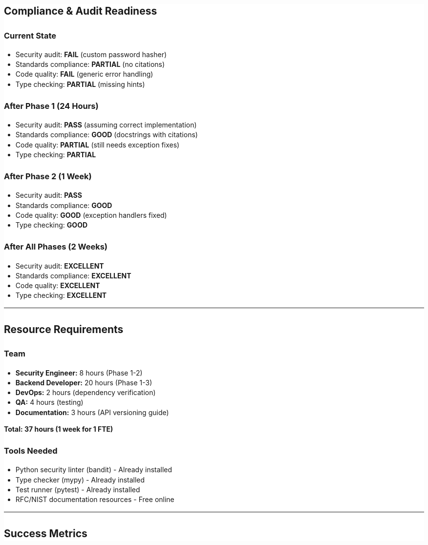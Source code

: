 
## Compliance & Audit Readiness

### Current State
- Security audit: **FAIL** (custom password hasher)
- Standards compliance: **PARTIAL** (no citations)
- Code quality: **FAIL** (generic error handling)
- Type checking: **PARTIAL** (missing hints)

### After Phase 1 (24 Hours)
- Security audit: **PASS** (assuming correct implementation)
- Standards compliance: **GOOD** (docstrings with citations)
- Code quality: **PARTIAL** (still needs exception fixes)
- Type checking: **PARTIAL**

### After Phase 2 (1 Week)
- Security audit: **PASS**
- Standards compliance: **GOOD**
- Code quality: **GOOD** (exception handlers fixed)
- Type checking: **GOOD**

### After All Phases (2 Weeks)
- Security audit: **EXCELLENT**
- Standards compliance: **EXCELLENT**
- Code quality: **EXCELLENT**
- Type checking: **EXCELLENT**

---

## Resource Requirements

### Team
- **Security Engineer:** 8 hours (Phase 1-2)
- **Backend Developer:** 20 hours (Phase 1-3)
- **DevOps:** 2 hours (dependency verification)
- **QA:** 4 hours (testing)
- **Documentation:** 3 hours (API versioning guide)

**Total: 37 hours (1 week for 1 FTE)**

### Tools Needed
- Python security linter (bandit) - Already installed
- Type checker (mypy) - Already installed
- Test runner (pytest) - Already installed
- RFC/NIST documentation resources - Free online

---

## Success Metrics
